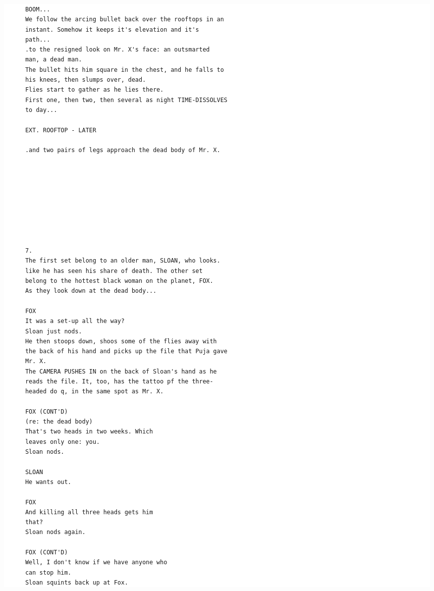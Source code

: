           BOOM...
          We follow the arcing bullet back over the rooftops in an
          instant. Somehow it keeps it's elevation and it's
          path...
          .to the resigned look on Mr. X's face: an outsmarted
          man, a dead man.
          The bullet hits him square in the chest, and he falls to
          his knees, then slumps over, dead.
          Flies start to gather as he lies there.
          First one, then two, then several as night TIME-DISSOLVES
          to day...

          EXT. ROOFTOP - LATER

          .and two pairs of legs approach the dead body of Mr. X.

          

          

          

          

          7.
          The first set belong to an older man, SLOAN, who looks.
          like he has seen his share of death. The other set
          belong to the hottest black woman on the planet, FOX.
          As they look down at the dead body...

          FOX
          It was a set-up all the way?
          Sloan just nods.
          He then stoops down, shoos some of the flies away with
          the back of his hand and picks up the file that Puja gave
          Mr. X.
          The CAMERA PUSHES IN on the back of Sloan's hand as he
          reads the file. It, too, has the tattoo pf the three-
          headed do q, in the same spot as Mr. X.

          FOX (CONT'D)
          (re: the dead body)
          That's two heads in two weeks. Which
          leaves only one: you.
          Sloan nods.

          SLOAN
          He wants out.

          FOX
          And killing all three heads gets him
          that?
          Sloan nods again.

          FOX (CONT'D)
          Well, I don't know if we have anyone who
          can stop him.
          Sloan squints back up at Fox.
